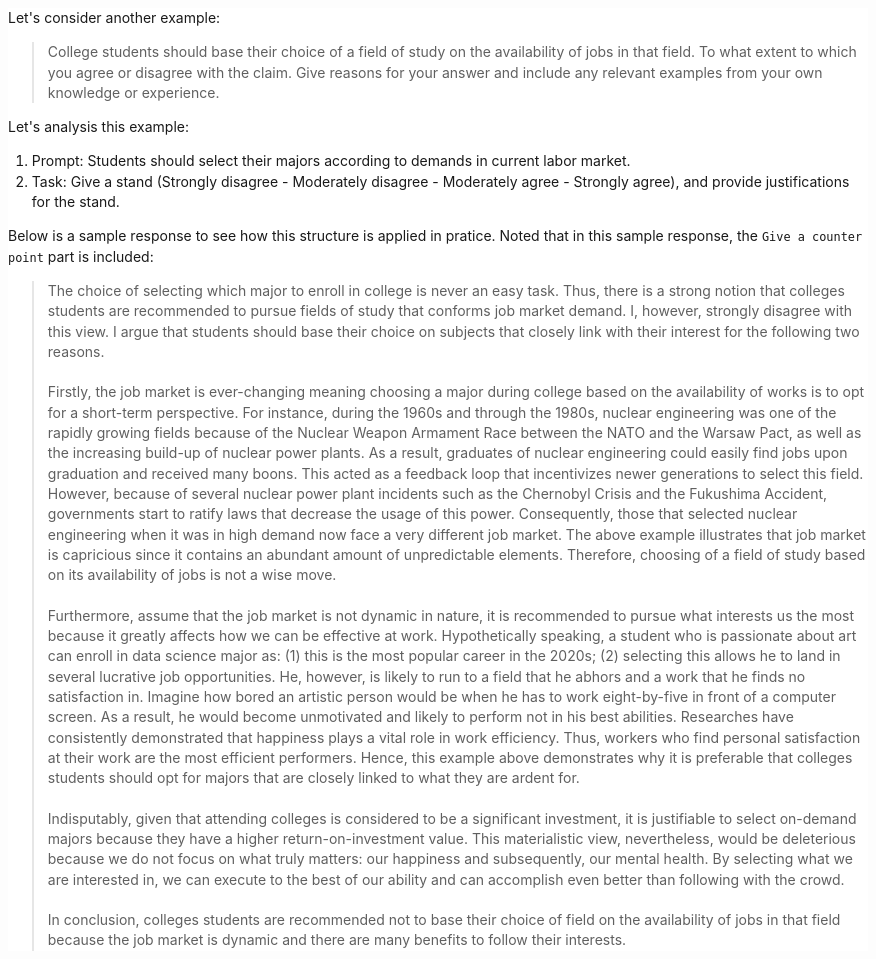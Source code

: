
Let's consider another example:

<blockquote>
College students should base their choice of a field of study on the availability of jobs in that field. To what extent to which you agree or disagree with the claim. Give reasons for your answer and include any relevant examples from your own knowledge or experience.
</blockquote>

Let's analysis this example:
1. Prompt: Students should select their majors according to demands in current labor market.
2. Task: Give a stand (Strongly disagree - Moderately disagree - Moderately agree - Strongly agree), and provide justifications for the stand.

Below is a sample response to see how this structure is applied in pratice. Noted that in this sample response, the `Give a counterpoint` part is included:

<blockquote>
The choice of selecting which major to enroll in college is never an easy task. Thus, there is a strong notion that colleges students are recommended to pursue fields of study that conforms job market demand. I, however, strongly disagree with this view. I argue that students should base their choice on subjects that closely link with their interest for the following two reasons.
<br>
<br>
Firstly, the job market is ever-changing meaning choosing a major during college based on the availability of works is to opt for a short-term perspective. For instance, during the 1960s and through the 1980s, nuclear engineering was one of the rapidly growing fields because of the Nuclear Weapon Armament Race between the NATO and the Warsaw Pact, as well as the increasing build-up of nuclear power plants. As a result, graduates of nuclear engineering could easily find jobs upon graduation and received many boons. This acted as a feedback loop that incentivizes newer generations to select this field. However, because of several nuclear power plant incidents such as the Chernobyl Crisis and the Fukushima Accident, governments start to ratify laws that decrease the usage of this power. Consequently, those that selected nuclear engineering when it was in high demand now face a very different job market.  The above example illustrates that job market is capricious since it contains an abundant amount of unpredictable elements. Therefore, choosing of a field of study based on its availability of jobs is not a wise move.
<br>
<br>
Furthermore, assume that the job market is not dynamic in nature, it is recommended to pursue what interests us the most because it greatly affects how we can be effective at work. Hypothetically speaking, a student who is passionate about art can enroll in data science major as: (1) this is the most popular career in the 2020s; (2) selecting this allows he to land in several lucrative job opportunities. He, however, is likely to run to a field that he abhors and a work that he finds no satisfaction in. Imagine how bored an artistic person would be when he has to work eight-by-five in front of a computer screen. As a result, he would become unmotivated and likely to perform not in his best abilities. Researches have consistently demonstrated that happiness plays a vital role in work efficiency. Thus, workers who find personal satisfaction at their work are the most efficient performers. Hence, this example above demonstrates why it is preferable that colleges students should opt for majors that are closely linked to what they are ardent for.
<br>
<br>
Indisputably, given that attending colleges is considered to be a significant investment, it is justifiable to select on-demand majors because they have a higher return-on-investment value. This materialistic view, nevertheless, would be deleterious because we do not focus on what truly matters: our happiness and subsequently, our mental health. By selecting what we are interested in, we can execute to the best of our ability and can accomplish even better than following with the crowd.
<br>
<br>
In conclusion, colleges students are recommended not to base their choice of field on the availability of jobs in that field because the job market is dynamic and there are many benefits to follow their interests.
</blockquote>
